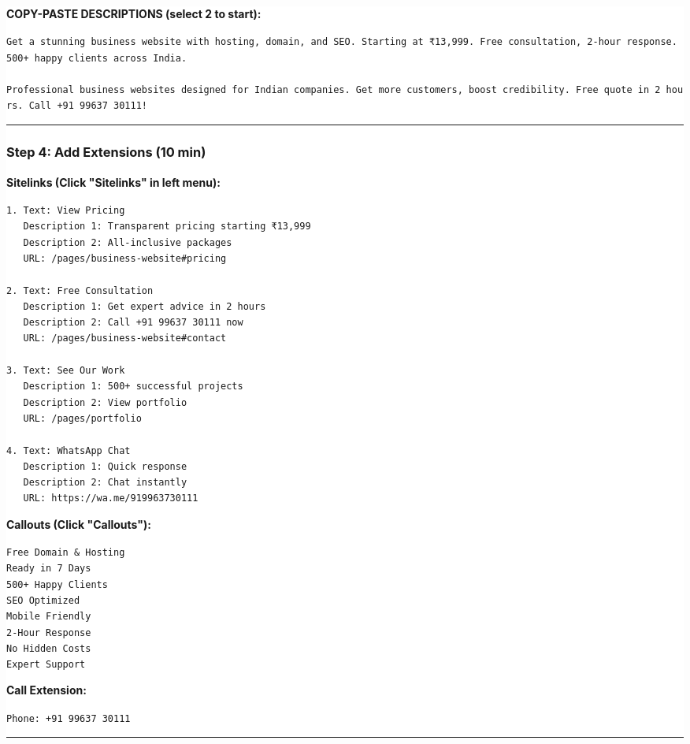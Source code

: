 **COPY-PASTE DESCRIPTIONS (select 2 to start):**
```
Get a stunning business website with hosting, domain, and SEO. Starting at ₹13,999. Free consultation, 2-hour response. 500+ happy clients across India.

Professional business websites designed for Indian companies. Get more customers, boost credibility. Free quote in 2 hours. Call +91 99637 30111!
```

---

### Step 4: Add Extensions (10 min)

**Sitelinks (Click "Sitelinks" in left menu):**
```
1. Text: View Pricing
   Description 1: Transparent pricing starting ₹13,999
   Description 2: All-inclusive packages
   URL: /pages/business-website#pricing

2. Text: Free Consultation
   Description 1: Get expert advice in 2 hours
   Description 2: Call +91 99637 30111 now
   URL: /pages/business-website#contact

3. Text: See Our Work
   Description 1: 500+ successful projects
   Description 2: View portfolio
   URL: /pages/portfolio

4. Text: WhatsApp Chat
   Description 1: Quick response
   Description 2: Chat instantly
   URL: https://wa.me/919963730111
```

**Callouts (Click "Callouts"):**
```
Free Domain & Hosting
Ready in 7 Days
500+ Happy Clients
SEO Optimized
Mobile Friendly
2-Hour Response
No Hidden Costs
Expert Support
```

**Call Extension:**
```
Phone: +91 99637 30111
```

---
